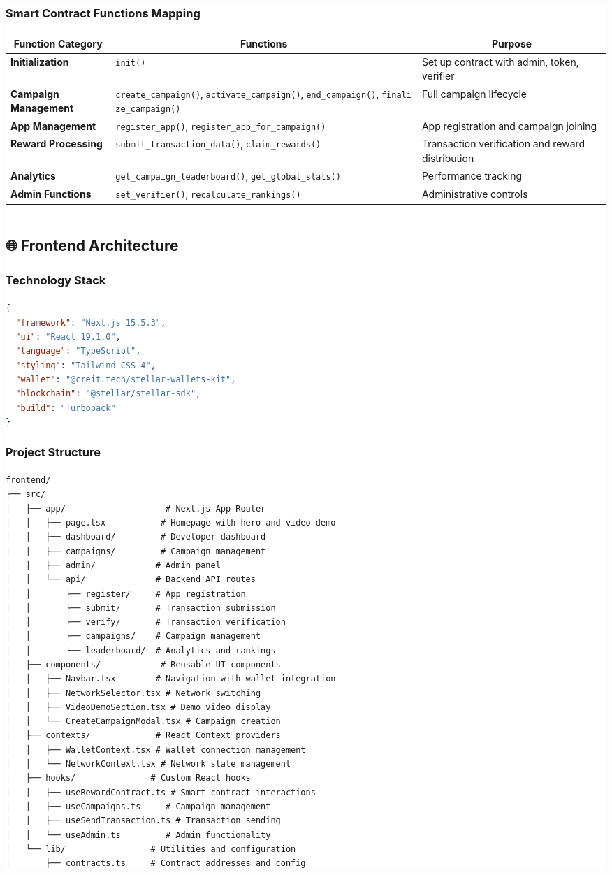 ### **Smart Contract Functions Mapping**

| Function Category | Functions | Purpose |
|-------------------|-----------|---------|
| **Initialization** | `init()` | Set up contract with admin, token, verifier |
| **Campaign Management** | `create_campaign()`, `activate_campaign()`, `end_campaign()`, `finalize_campaign()` | Full campaign lifecycle |
| **App Management** | `register_app()`, `register_app_for_campaign()` | App registration and campaign joining |
| **Reward Processing** | `submit_transaction_data()`, `claim_rewards()` | Transaction verification and reward distribution |
| **Analytics** | `get_campaign_leaderboard()`, `get_global_stats()` | Performance tracking |
| **Admin Functions** | `set_verifier()`, `recalculate_rankings()` | Administrative controls |

---

## 🌐 Frontend Architecture

### **Technology Stack**

```json
{
  "framework": "Next.js 15.5.3",
  "ui": "React 19.1.0",
  "language": "TypeScript",
  "styling": "Tailwind CSS 4",
  "wallet": "@creit.tech/stellar-wallets-kit",
  "blockchain": "@stellar/stellar-sdk",
  "build": "Turbopack"
}
```

### **Project Structure**

```
frontend/
├── src/
│   ├── app/                    # Next.js App Router
│   │   ├── page.tsx           # Homepage with hero and video demo
│   │   ├── dashboard/         # Developer dashboard
│   │   ├── campaigns/         # Campaign management
│   │   ├── admin/            # Admin panel
│   │   └── api/              # Backend API routes
│   │       ├── register/     # App registration
│   │       ├── submit/       # Transaction submission
│   │       ├── verify/       # Transaction verification
│   │       ├── campaigns/    # Campaign management
│   │       └── leaderboard/  # Analytics and rankings
│   ├── components/            # Reusable UI components
│   │   ├── Navbar.tsx        # Navigation with wallet integration
│   │   ├── NetworkSelector.tsx # Network switching
│   │   ├── VideoDemoSection.tsx # Demo video display
│   │   └── CreateCampaignModal.tsx # Campaign creation
│   ├── contexts/             # React Context providers
│   │   ├── WalletContext.tsx # Wallet connection management
│   │   └── NetworkContext.tsx # Network state management
│   ├── hooks/               # Custom React hooks
│   │   ├── useRewardContract.ts # Smart contract interactions
│   │   ├── useCampaigns.ts     # Campaign management
│   │   ├── useSendTransaction.ts # Transaction sending
│   │   └── useAdmin.ts         # Admin functionality
│   └── lib/                 # Utilities and configuration
│       ├── contracts.ts     # Contract addresses and config
```